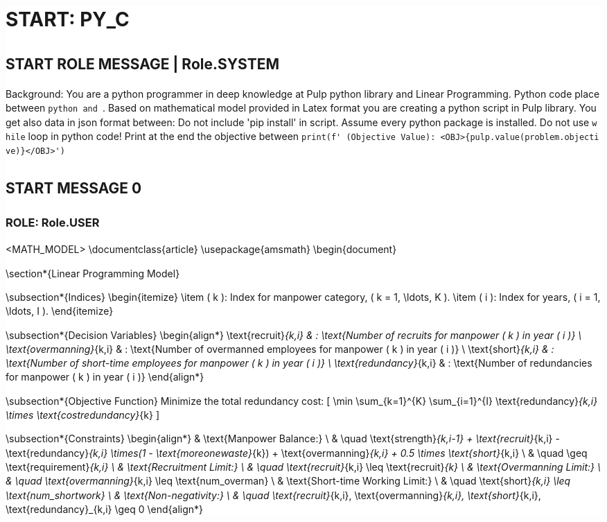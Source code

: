 # START: PY_C 
## START ROLE MESSAGE | Role.SYSTEM 
Background: You are a python programmer in deep knowledge at Pulp python library and Linear Programming. Python code place between ```python and ```. Based on mathematical model provided in Latex format you are creating a python script in Pulp library. You get also data in json format between: <DATA></DATA> Do not include 'pip install' in script. Assume every python package is installed. Do not use `while` loop in python code! Print at the end the objective between <OBJ></OBJ> `print(f' (Objective Value): <OBJ>{pulp.value(problem.objective)}</OBJ>')` 
## START MESSAGE 0 
### ROLE: Role.USER
<MATH_MODEL>
\documentclass{article}
\usepackage{amsmath}
\begin{document}

\section*{Linear Programming Model}

\subsection*{Indices}
\begin{itemize}
    \item \( k \): Index for manpower category, \( k = 1, \ldots, K \).
    \item \( i \): Index for years, \( i = 1, \ldots, I \).
\end{itemize}

\subsection*{Decision Variables}
\begin{align*}
    \text{recruit}_{k,i} & : \text{Number of recruits for manpower \( k \) in year \( i \)} \\
    \text{overmanning}_{k,i} & : \text{Number of overmanned employees for manpower \( k \) in year \( i \)} \\
    \text{short}_{k,i} & : \text{Number of short-time employees for manpower \( k \) in year \( i \)} \\
    \text{redundancy}_{k,i} & : \text{Number of redundancies for manpower \( k \) in year \( i \)}
\end{align*}

\subsection*{Objective Function}
Minimize the total redundancy cost:
\[
\min \sum_{k=1}^{K} \sum_{i=1}^{I} \text{redundancy}_{k,i} \times \text{costredundancy}_{k}
\]

\subsection*{Constraints}
\begin{align*}
    & \text{Manpower Balance:} \\
    & \quad \text{strength}_{k,i-1} + \text{recruit}_{k,i} - \text{redundancy}_{k,i} \times(1 - \text{moreonewaste}_{k}) + \text{overmanning}_{k,i} + 0.5 \times \text{short}_{k,i} \\
    & \quad \geq \text{requirement}_{k,i} \\
    & \text{Recruitment Limit:} \\
    & \quad \text{recruit}_{k,i} \leq \text{recruit}_{k} \\
    & \text{Overmanning Limit:} \\
    & \quad \text{overmanning}_{k,i} \leq \text{num\_overman} \\
    & \text{Short-time Working Limit:} \\
    & \quad \text{short}_{k,i} \leq \text{num\_shortwork} \\
    & \text{Non-negativity:} \\
    & \quad \text{recruit}_{k,i}, \text{overmanning}_{k,i}, \text{short}_{k,i}, \text{redundancy}_{k,i} \geq 0
\end{align*}
